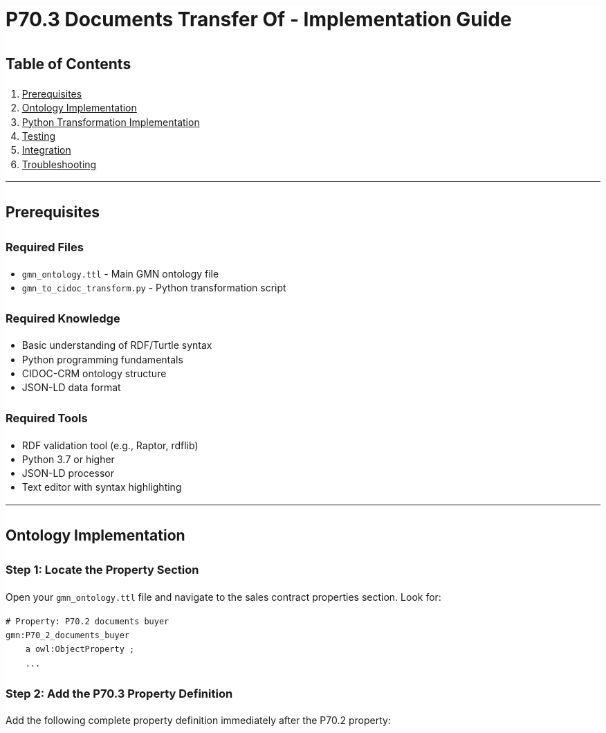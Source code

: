 # P70.3 Documents Transfer Of - Implementation Guide

## Table of Contents
1. [Prerequisites](#prerequisites)
2. [Ontology Implementation](#ontology-implementation)
3. [Python Transformation Implementation](#python-transformation-implementation)
4. [Testing](#testing)
5. [Integration](#integration)
6. [Troubleshooting](#troubleshooting)

---

## Prerequisites

### Required Files
- `gmn_ontology.ttl` - Main GMN ontology file
- `gmn_to_cidoc_transform.py` - Python transformation script

### Required Knowledge
- Basic understanding of RDF/Turtle syntax
- Python programming fundamentals
- CIDOC-CRM ontology structure
- JSON-LD data format

### Required Tools
- RDF validation tool (e.g., Raptor, rdflib)
- Python 3.7 or higher
- JSON-LD processor
- Text editor with syntax highlighting

---

## Ontology Implementation

### Step 1: Locate the Property Section

Open your `gmn_ontology.ttl` file and navigate to the sales contract properties section. Look for:

```turtle
# Property: P70.2 documents buyer
gmn:P70_2_documents_buyer
    a owl:ObjectProperty ;
    ...
```

### Step 2: Add the P70.3 Property Definition

Add the following complete property definition immediately after the P70.2 property:
